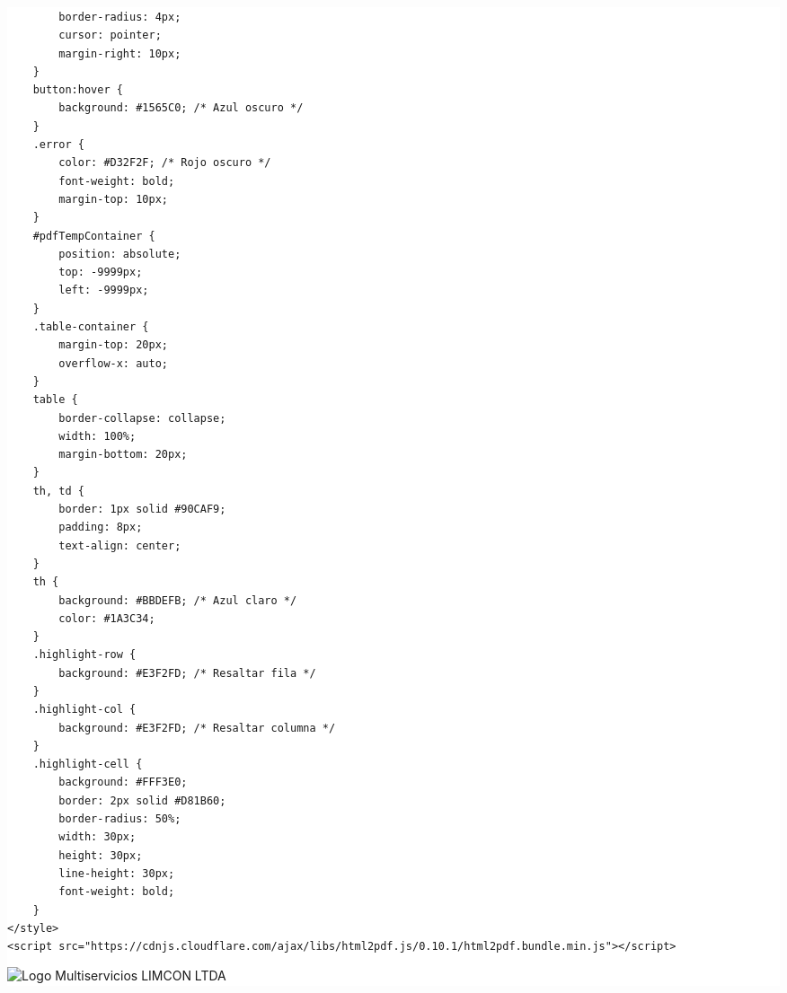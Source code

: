             border-radius: 4px;
            cursor: pointer;
            margin-right: 10px;
        }
        button:hover {
            background: #1565C0; /* Azul oscuro */
        }
        .error {
            color: #D32F2F; /* Rojo oscuro */
            font-weight: bold;
            margin-top: 10px;
        }
        #pdfTempContainer {
            position: absolute;
            top: -9999px;
            left: -9999px;
        }
        .table-container {
            margin-top: 20px;
            overflow-x: auto;
        }
        table {
            border-collapse: collapse;
            width: 100%;
            margin-bottom: 20px;
        }
        th, td {
            border: 1px solid #90CAF9;
            padding: 8px;
            text-align: center;
        }
        th {
            background: #BBDEFB; /* Azul claro */
            color: #1A3C34;
        }
        .highlight-row {
            background: #E3F2FD; /* Resaltar fila */
        }
        .highlight-col {
            background: #E3F2FD; /* Resaltar columna */
        }
        .highlight-cell {
            background: #FFF3E0;
            border: 2px solid #D81B60;
            border-radius: 50%;
            width: 30px;
            height: 30px;
            line-height: 30px;
            font-weight: bold;
        }
    </style>
    <script src="https://cdnjs.cloudflare.com/ajax/libs/html2pdf.js/0.10.1/html2pdf.bundle.min.js"></script>
</head>
<body>
    <div class="container">
        <!-- Logo de la empresa -->
        <div class="logo">
            <img src="https://static.wixstatic.com/media/285ff7_fab86622216c417f8241b33d5cb381f2~mv2.jpeg/v1/crop/x_0,y_159,w_1380,h_413/fill/w_433,h_130,al_c,q_80,usm_0.66_1.00_0.01,enc_avif,quality_auto/WhatsApp%20Image%202025-05-30%20at%205_27_07%20PM%20(1).jpeg" alt="Logo Multiservicios LIMCON LTDA">
        </div>
